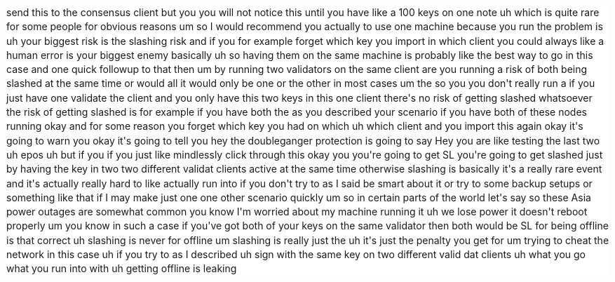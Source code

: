 send this to the consensus client but
you you will not notice this until you
have like a 100 keys on one note uh
which is quite rare for some people for
obvious reasons
um so I would recommend you actually to
use one machine because you run the
problem is uh your biggest risk is the
slashing risk and if you for example
forget which key you import in which
client you could always like a human
error is your biggest enemy basically uh
so having them on the same machine is
probably like the best way to go in this
case
and one quick followup to that then um
by running two validators on the same
client are you running a risk of both
being slashed at the same time or would
all it would only be one or the other in
most cases um the so you you don't
really run a if you just have one
validate the client and you only have
this two keys in this one client there's
no risk of getting slashed whatsoever
the risk of getting slashed is for
example if you have both the as you
described your scenario if you have both
of these nodes running okay and for some
reason you forget which key you had on
which
uh which client and you import this
again okay it's going to warn you okay
it's going to tell you hey the
doubleganger protection is going to say
Hey you are like testing the last two uh
epos uh but if you if you just like
mindlessly click through this okay you
you're going to get SL you're going to
get slashed just by having the key in
two two different validat clients active
at the same time otherwise slashing is
basically it's a really rare event and
it's actually really hard to like
actually run into if you don't try to as
I said be smart about it or try to some
backup setups or something like that if
I may make just one one other scenario
quickly um so in certain parts of the
world let's say so these Asia power
outages are somewhat common you know I'm
worried about my machine running it uh
we lose power it doesn't reboot properly
um you know in such a case if you've got
both of your keys on the same validator
then both would be SL for being offline
is that correct uh slashing is never for
offline um slashing is really just the
uh it's just the penalty you get for um
trying to cheat the network in this case
uh if you try to as I described uh sign
with the same key on two different valid
dat clients uh what you go what you run
into with uh getting offline is leaking
